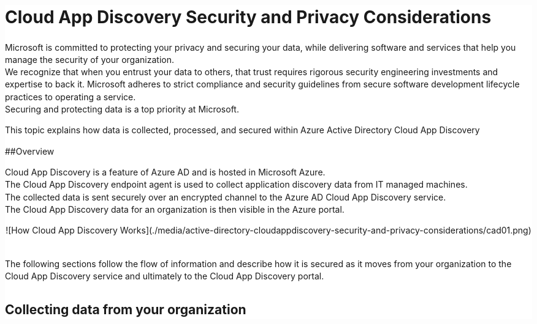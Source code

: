 <properties
	pageTitle="Cloud App Discovery Security and Privacy Considerations"
	description="This topic describes the security and privacy considerations related to Cloud App Discovery."
	services="active-directory"
	documentationCenter=""
	authors="markusvi"
	manager="stevenpo"
	editor="lisatoft"/>

<tags
	ms.service="active-directory"
	ms.workload="identity"
	ms.tgt_pltfrm="na"
	ms.devlang="na"
	ms.topic="article"
	ms.date="08/04/2015"
	ms.author="markusvi"/>

# Cloud App Discovery Security and Privacy Considerations

Microsoft is committed to protecting your privacy and securing your data, while delivering software and services that help you manage the security of your organization. <br>
We recognize that when you entrust your data to others, that trust requires rigorous security engineering investments and expertise to back it.
Microsoft adheres to strict compliance and security guidelines from secure software development lifecycle practices to operating a service. <br>
Securing and protecting data is a top priority at Microsoft.

This topic explains how data is collected, processed, and secured within Azure Active Directory Cloud App Discovery




##Overview

Cloud App Discovery is a feature of Azure AD and is hosted in Microsoft Azure. <br>
The Cloud App Discovery endpoint agent is used to collect application discovery data from IT managed machines. <br>
The collected data is sent securely over an encrypted channel to the Azure AD Cloud App Discovery service. <br>
The Cloud App Discovery data for an organization is then visible in the Azure portal.<br>


<center>![How Cloud App Discovery Works](./media/active-directory-cloudappdiscovery-security-and-privacy-considerations/cad01.png)</center><br>


The following sections follow the flow of information and describe how it is secured as it moves from your organization to the Cloud App Discovery service and ultimately to the Cloud App Discovery portal.



## Collecting data from your organization
